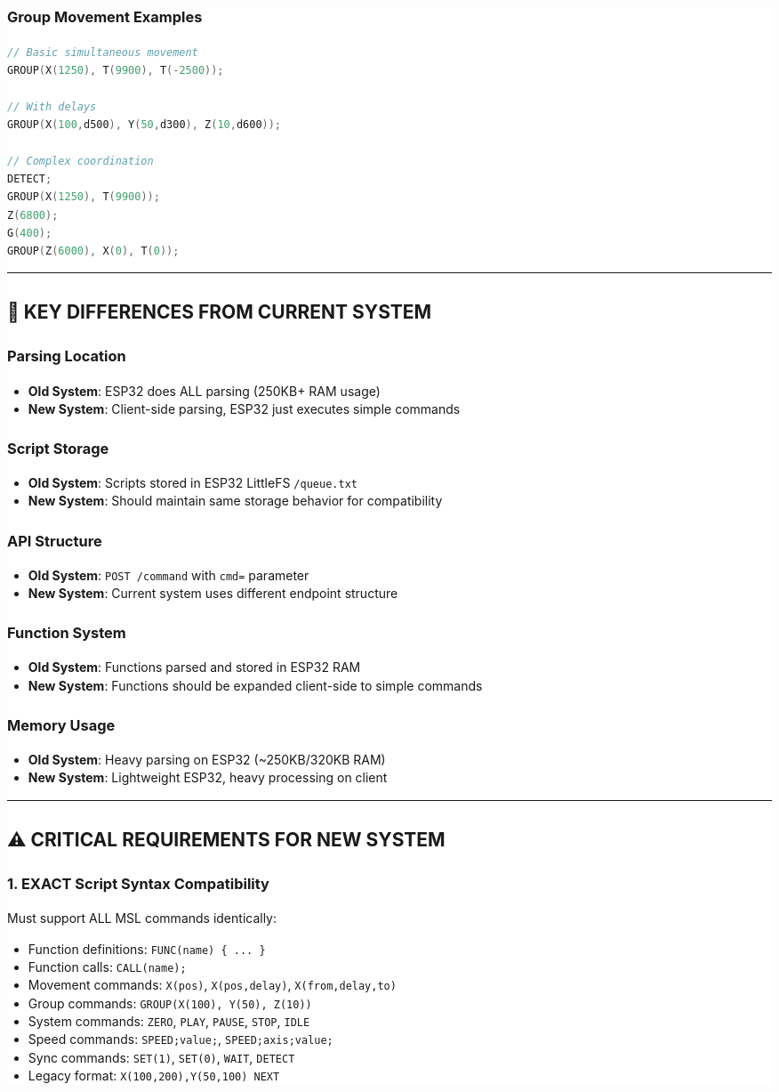 ### **Group Movement Examples**
```cpp
// Basic simultaneous movement
GROUP(X(1250), T(9900), T(-2500));

// With delays
GROUP(X(100,d500), Y(50,d300), Z(10,d600));

// Complex coordination
DETECT;
GROUP(X(1250), T(9900));
Z(6800);
G(400);
GROUP(Z(6000), X(0), T(0));
```

---

## **🎯 KEY DIFFERENCES FROM CURRENT SYSTEM**

### **Parsing Location**
- **Old System**: ESP32 does ALL parsing (250KB+ RAM usage)
- **New System**: Client-side parsing, ESP32 just executes simple commands

### **Script Storage**
- **Old System**: Scripts stored in ESP32 LittleFS `/queue.txt` 
- **New System**: Should maintain same storage behavior for compatibility

### **API Structure**
- **Old System**: `POST /command` with `cmd=` parameter
- **New System**: Current system uses different endpoint structure  

### **Function System**
- **Old System**: Functions parsed and stored in ESP32 RAM
- **New System**: Functions should be expanded client-side to simple commands

### **Memory Usage**
- **Old System**: Heavy parsing on ESP32 (~250KB/320KB RAM)
- **New System**: Lightweight ESP32, heavy processing on client

---

## **⚠️ CRITICAL REQUIREMENTS FOR NEW SYSTEM**

### **1. EXACT Script Syntax Compatibility**
Must support ALL MSL commands identically:
- Function definitions: `FUNC(name) { ... }`
- Function calls: `CALL(name);`
- Movement commands: `X(pos)`, `X(pos,delay)`, `X(from,delay,to)`
- Group commands: `GROUP(X(100), Y(50), Z(10))`
- System commands: `ZERO`, `PLAY`, `PAUSE`, `STOP`, `IDLE`
- Speed commands: `SPEED;value;`, `SPEED;axis;value;`
- Sync commands: `SET(1)`, `SET(0)`, `WAIT`, `DETECT`
- Legacy format: `X(100,200),Y(50,100) NEXT`
